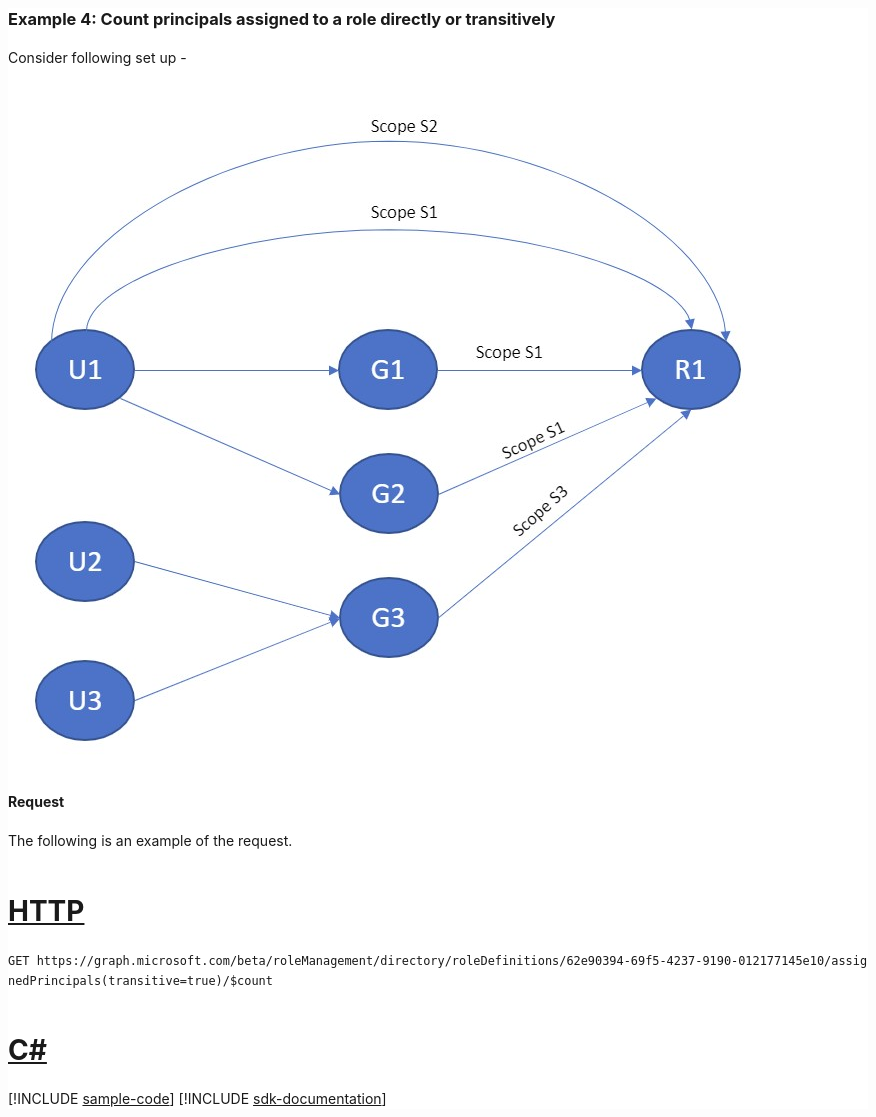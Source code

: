 ### Example 4: Count principals assigned to a role directly or transitively

Consider following set up - 

![Diagram](../../../concepts/images/assignedPrincipals.jpg)

#### Request

The following is an example of the request.


# [HTTP](#tab/http)


```msgraph-interactive
GET https://graph.microsoft.com/beta/roleManagement/directory/roleDefinitions/62e90394-69f5-4237-9190-012177145e10/assignedPrincipals(transitive=true)/$count
```
# [C#](#tab/csharp)
[!INCLUDE [sample-code](../includes/snippets/csharp/get-roledefinitions-csharp-snippets.md)]
[!INCLUDE [sdk-documentation](../includes/snippets/snippets-sdk-documentation-link.md)]
